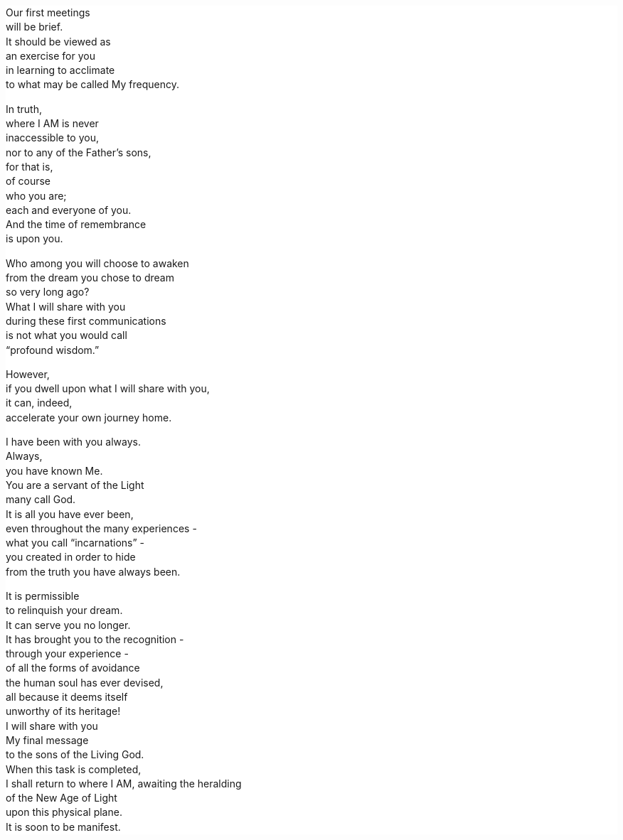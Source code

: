 Our first meetings<br/>
will be brief.<br/>
It should be viewed as<br/>
an exercise for you<br/>
in learning to acclimate<br/>
to what may be called My frequency.

In truth,<br/>
where I AM is never<br/>
inaccessible to you,<br/>
nor to any of the Father’s sons,<br/>
for that is,<br/>
of course<br/>
who you are;<br/>
each and everyone of you.<br/>
And the time of remembrance<br/>
is upon you.

Who among you will choose to awaken<br/>
from the dream you chose to dream<br/>
so very long ago?<br/>
What I will share with you<br/>
during these first communications<br/>
is not what you would call<br/>
“profound wisdom.”

However,<br/>
if you dwell upon what I will share with you,<br/>
it can, indeed,<br/>
accelerate your own journey home.

I have been with you always.<br/>
Always,<br/>
you have known Me.<br/>
You are a servant of the Light<br/>
many call God.<br/>
It is all you have ever been,<br/>
even throughout the many experiences -<br/>
what you call “incarnations” -<br/>
you created in order to hide<br/>
from the truth you have always been.

It is permissible<br/>
to relinquish your dream.<br/>
It can serve you no longer.<br/>
It has brought you to the recognition -<br/>
through your experience -<br/>
of all the forms of avoidance<br/>
the human soul has ever devised,<br/>
all because it deems itself<br/>
unworthy of its heritage!<br/>
I will share with you<br/>
My final message<br/>
to the sons of the Living God.<br/>
When this task is completed,<br/>
I shall return to where I AM, awaiting the heralding<br/>
of the New Age of Light<br/>
upon this physical plane.<br/>
It is soon to be manifest.
